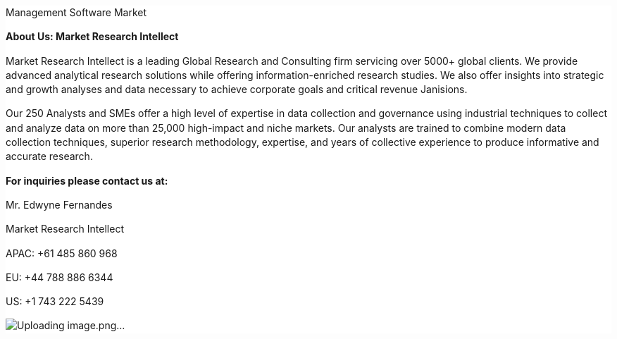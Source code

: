 Management Software Market</a></span></p><p><strong><span class="font-[700]">About Us: Market Research Intellect</span></strong></p><p><span class="">Market Research Intellect is a leading Global Research and Consulting firm servicing over 5000+ global clients. We provide advanced analytical research solutions while offering information-enriched research studies.&nbsp;</span>We also offer insights into strategic and growth analyses and data necessary to achieve corporate goals and critical revenue Janisions.</p><p><span class="">Our 250 Analysts and SMEs offer a high level of expertise in data collection and governance using industrial techniques to collect and analyze data on more than 25,000 high-impact and niche markets. Our analysts are trained to combine modern data collection techniques, superior research methodology, expertise, and years of collective experience to produce informative and accurate research.</span></p><p><strong>For inquiries please contact us at:</strong></p><p>Mr. Edwyne Fernandes</p><p>Market Research Intellect</p><p>APAC: +61 485 860 968</p><p>EU: +44 788 886 6344</p><p>US: +1 743 222 5439</p>
![Uploading image.png…]()

